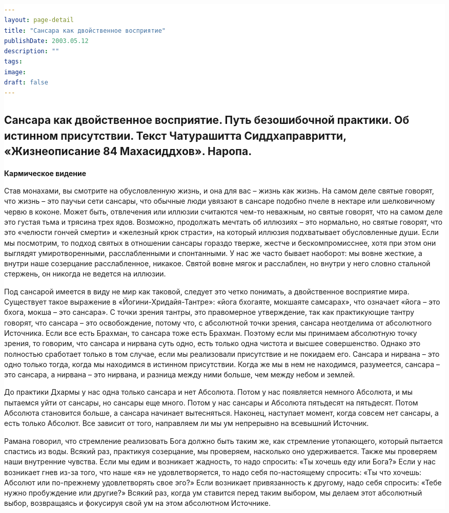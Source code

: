 ```yaml
---
layout: page-detail
title: "Сансара как двойственное восприятие"
publishDate: 2003.05.12
description: ""
tags:
image:
draft: false
---
```


<audio title="2003.05.12 - Сансара как двойственное восприятие.mp3" src="/upload/iblock/30b/30b3b417b27df615cfec0d0fc9cf7319.mp3" controls=""></audio>

## **Сансара как двойственное восприятие.** **Путь безошибочной практики. Об истинном присутствии.** **Текст Чатурашитта Сиддхаправритти, «Жизнеописание 84 Махасиддхов». Наропа.**  
**Кармическое видение**

 Став монахами, вы смотрите на обусловленную жизнь, и она для вас – жизнь как жизнь. На самом деле святые говорят, что жизнь – это паучьи сети сансары, что обычные люди увязают в сансаре подобно пчеле в нектаре или шелковичному червю в коконе. Может быть, отвлечения или иллюзии считаются чем-то неважным, но святые говорят, что на самом деле это густая тьма и трясина трех ядов. Возможно, продолжать мечтать об иллюзиях – это нормально, но святые говорят, что это «челюсти гончей смерти» и «железный крюк страсти», на который иллюзия подхватывает обусловленные души. Если мы посмотрим, то подход святых в отношении сансары гораздо тверже, жестче и бескомпромисснее, хотя при этом они выглядят умиротворенными, расслабленными и спонтанными. У нас же часто бывает наоборот: мы вовне жесткие, а внутри наше созерцание расслабленное, никакое. Святой вовне мягок и расслаблен, но внутри у него словно стальной стержень, он никогда не ведется на иллюзии.

  
 Под сансарой имеется в виду не мир как таковой, следует это четко понимать, а двойственное восприятие мира. Существует такое выражение в «Йогини-Хридайя-Тантре»: «йога бхогаяте, мокшаяте самсарах», что означает «йога – это бхога, мокша – это сансара». С точки зрения тантры, это правомерное утверждение, так как практикующие тантру говорят, что сансара – это освобождение, потому что, с абсолютной точки зрения, сансара неотделима от абсолютного Источника. Если все есть Брахман, то сансара тоже есть Брахман. Поэтому если мы принимаем абсолютную точку зрения, то говорим, что сансара и нирвана суть одно, есть только одна чистота и высшее совершенство. Однако это полностью сработает только в том случае, если мы реализовали присутствие и не покидаем его. Сансара и нирвана – это одно только тогда, когда мы находимся в истинном присутствии. Когда же мы в нем не находимся, разумеется, сансара – это сансара, а нирвана – это нирвана, и разница между ними больше, чем между небом и землей.

  
 До практики Дхармы у нас одна только сансара и нет Абсолюта. Потом у нас появляется немного Абсолюта, и мы пытаемся уйти от сансары, но сансары еще много. Потом у нас сансары и Абсолюта пятьдесят на пятьдесят. Потом Абсолюта становится больше, а сансара начинает вытесняться. Наконец, наступает момент, когда совсем нет сансары, а есть только Абсолют. Все зависит от того, направляем ли мы ум непрерывно на всевышний Источник.

  
 Рамана говорил, что стремление реализовать Бога должно быть таким же, как стремление утопающего, который пытается спастись из воды. Всякий раз, практикуя созерцание, мы проверяем, насколько оно удерживается. Также мы проверяем наши внутренние чувства. Если мы едим и возникает жадность, то надо спросить: «Ты хочешь еду или Бога?» Если у нас возникает гнев из-за того, что наше «я» не удовлетворяется, то надо себя по-настоящему спросить: «Ты что хочешь: Абсолют или по-прежнему удовлетворять свое эго?» Если возникает привязанность к другому, надо себя спросить: «Тебе нужно пробуждение или другие?» Всякий раз, когда ум ставится перед таким выбором, мы делаем этот абсолютный выбор, возвращаясь и фокусируя свой ум на этом абсолютном Источнике. 
